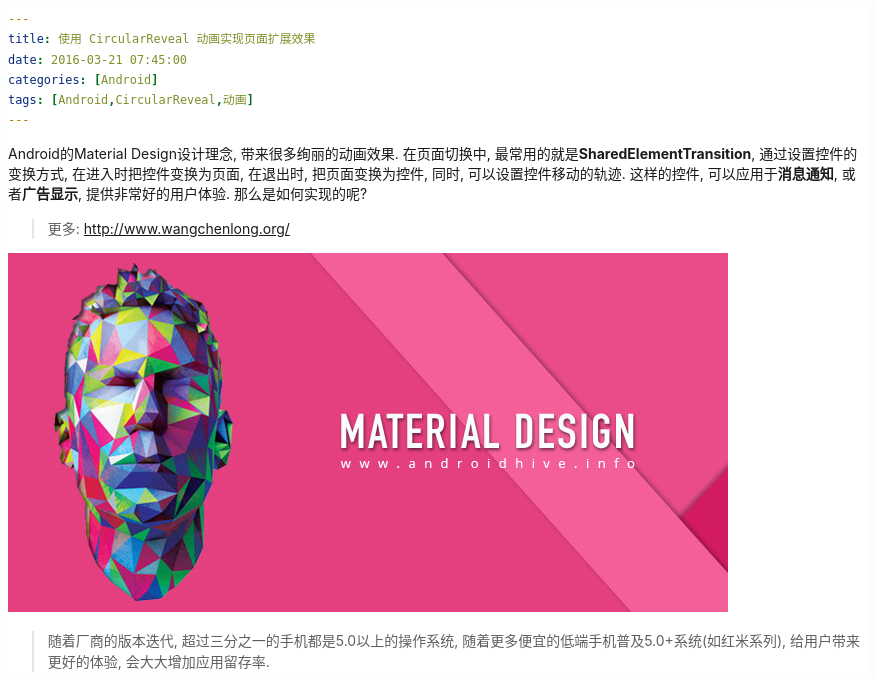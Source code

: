 ```yaml
---
title: 使用 CircularReveal 动画实现页面扩展效果
date: 2016-03-21 07:45:00
categories: [Android]
tags: [Android,CircularReveal,动画]
---
```


Android的Material Design设计理念, 带来很多绚丽的动画效果. 在页面切换中, 最常用的就是**SharedElementTransition**, 通过设置控件的变换方式, 在进入时把控件变换为页面, 在退出时, 把页面变换为控件, 同时, 可以设置控件移动的轨迹. 这样的控件, 可以应用于**消息通知**, 或者**广告显示**, 提供非常好的用户体验. 那么是如何实现的呢?


> 更多: http://www.wangchenlong.org/

![Material Design](1603212-anim-circular-reveal/circle-md.png)

> 随着厂商的版本迭代, 超过三分之一的手机都是5.0以上的操作系统, 随着更多便宜的低端手机普及5.0+系统(如红米系列), 给用户带来更好的体验, 会大大增加应用留存率.
